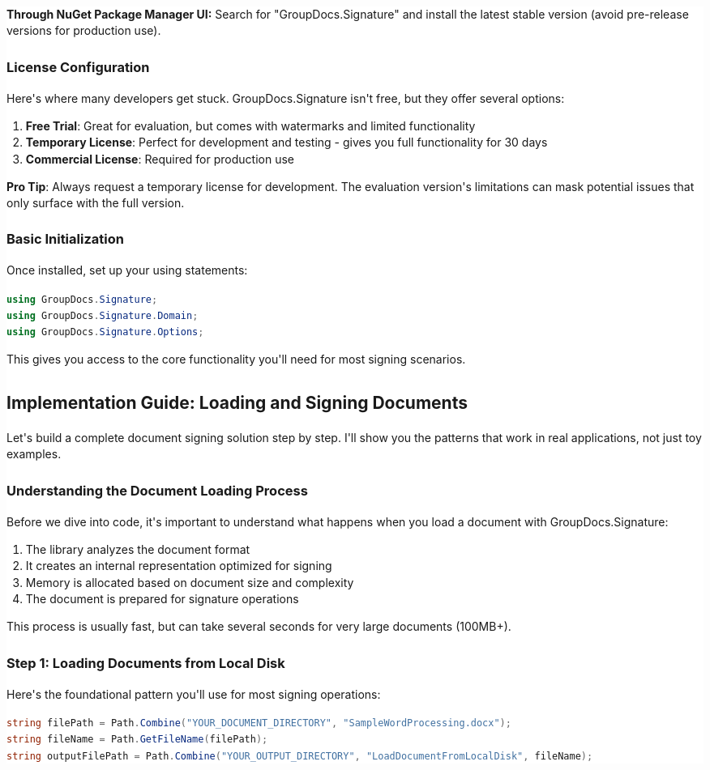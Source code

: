 **Through NuGet Package Manager UI:**
Search for "GroupDocs.Signature" and install the latest stable version (avoid pre-release versions for production use).

### License Configuration

Here's where many developers get stuck. GroupDocs.Signature isn't free, but they offer several options:

1. **Free Trial**: Great for evaluation, but comes with watermarks and limited functionality
2. **Temporary License**: Perfect for development and testing - gives you full functionality for 30 days
3. **Commercial License**: Required for production use

**Pro Tip**: Always request a temporary license for development. The evaluation version's limitations can mask potential issues that only surface with the full version.

### Basic Initialization

Once installed, set up your using statements:
```csharp
using GroupDocs.Signature;
using GroupDocs.Signature.Domain;
using GroupDocs.Signature.Options;
```

This gives you access to the core functionality you'll need for most signing scenarios.

## Implementation Guide: Loading and Signing Documents

Let's build a complete document signing solution step by step. I'll show you the patterns that work in real applications, not just toy examples.

### Understanding the Document Loading Process

Before we dive into code, it's important to understand what happens when you load a document with GroupDocs.Signature:

1. The library analyzes the document format
2. It creates an internal representation optimized for signing
3. Memory is allocated based on document size and complexity
4. The document is prepared for signature operations

This process is usually fast, but can take several seconds for very large documents (100MB+).

### Step 1: Loading Documents from Local Disk

Here's the foundational pattern you'll use for most signing operations:

```csharp
string filePath = Path.Combine("YOUR_DOCUMENT_DIRECTORY", "SampleWordProcessing.docx");
string fileName = Path.GetFileName(filePath);
string outputFilePath = Path.Combine("YOUR_OUTPUT_DIRECTORY", "LoadDocumentFromLocalDisk", fileName);
```
